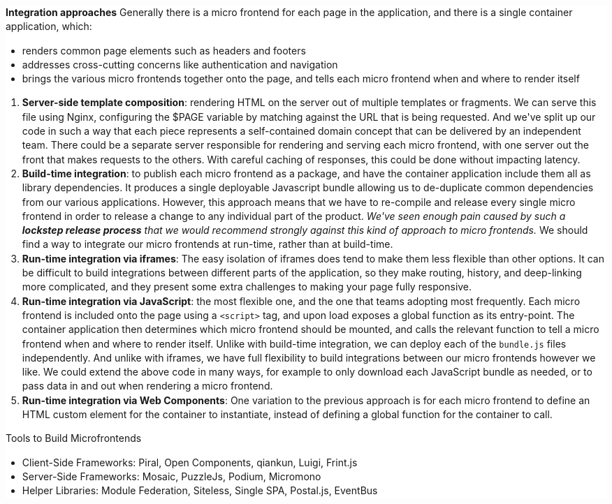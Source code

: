**Integration approaches**
Generally there is a micro frontend for each page in the application, and there
is a single container application, which:
 - renders common page elements such as headers and footers
 - addresses cross-cutting concerns like authentication and navigation
 - brings the various micro frontends together onto the page, and tells each
   micro frontend when and where to render itself

1. **Server-side template composition**: rendering HTML on the server out of
   multiple templates or fragments. We can serve this file using Nginx,
   configuring the $PAGE variable by matching against the URL that is being
   requested. And we've split up our code in such a way that each piece
   represents a self-contained domain concept that can be delivered by an
   independent team. There could be a separate server responsible for
   rendering and serving each micro frontend, with one server out the front
   that makes requests to the others. With careful caching of responses, this
   could be done without impacting latency.
2. **Build-time integration**: to publish each micro frontend as a package, and
   have the container application include them all as library dependencies. It
   produces a single deployable Javascript bundle allowing us to
   de-duplicate common dependencies from our various applications. However,
   this approach means that we have to re-compile and release every single
   micro frontend in order to release a change to any individual part of the
   product. *We've seen enough pain caused by such a **lockstep release
   process** that we would recommend strongly against this kind of approach to
   micro frontends.* We should find a way to integrate our micro frontends at
   run-time, rather than at build-time.
3. **Run-time integration via iframes**: The easy isolation of iframes does
   tend to make them less flexible than other options. It can be difficult to
   build integrations between different parts of the application, so they make
   routing, history, and deep-linking more complicated, and they present some
   extra challenges to making your page fully responsive.
4. **Run-time integration via JavaScript**: the most flexible one, and the one
   that teams adopting most frequently. Each micro frontend is included onto
   the page using a `<script>` tag, and upon load exposes a global function as
   its entry-point. The container application then determines which micro
   frontend should be mounted, and calls the relevant function to tell a micro
   frontend when and where to render itself. Unlike with build-time
   integration, we can deploy each of the `bundle.js` files independently. And
   unlike with iframes, we have full flexibility to build integrations between
   our micro frontends however we like. We could extend the above code in many
   ways, for example to only download each JavaScript bundle as needed, or to
   pass data in and out when rendering a micro frontend.
5. **Run-time integration via Web Components**: One variation to the previous
   approach is for each micro frontend to define an HTML custom element for the
   container to instantiate, instead of defining a global function for the
   container to call.

Tools to Build Microfrontends

- Client-Side Frameworks: Piral, Open Components, qiankun, Luigi, Frint.js
- Server-Side Frameworks: Mosaic, PuzzleJs, Podium, Micromono
- Helper Libraries: Module Federation, Siteless, Single SPA, Postal.js,
  EventBus
